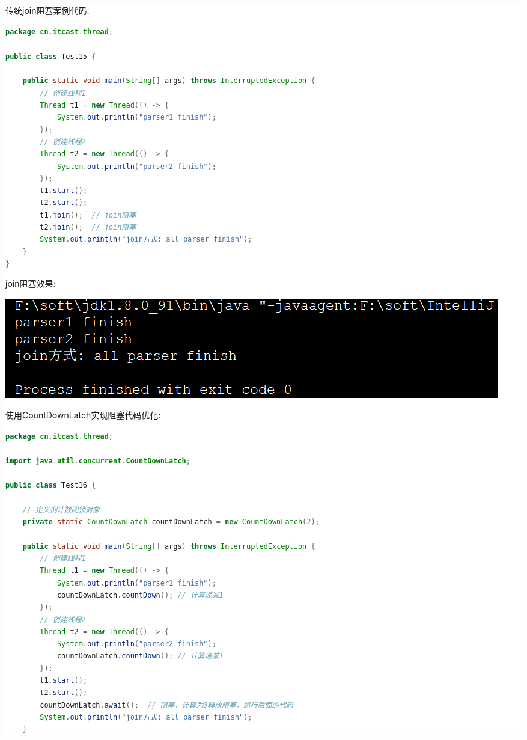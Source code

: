 传统join阻塞案例代码:

```java
package cn.itcast.thread;

public class Test15 {

    public static void main(String[] args) throws InterruptedException {
        // 创建线程1
        Thread t1 = new Thread(() -> {
            System.out.println("parser1 finish");
        });
        // 创建线程2
        Thread t2 = new Thread(() -> {
            System.out.println("parser2 finish");
        });
        t1.start();
        t2.start();
        t1.join();  // join阻塞
        t2.join();  // join阻塞
        System.out.println("join方式: all parser finish");
    }
}
```

join阻塞效果:

![1598260322461](assets/1598260322461.png) 

使用CountDownLatch实现阻塞代码优化:

```java
package cn.itcast.thread;

import java.util.concurrent.CountDownLatch;

public class Test16 {

    // 定义倒计数闭锁对象
    private static CountDownLatch countDownLatch = new CountDownLatch(2);

    public static void main(String[] args) throws InterruptedException {
        // 创建线程1
        Thread t1 = new Thread(() -> {
            System.out.println("parser1 finish");
            countDownLatch.countDown(); // 计算递减1
        });
        // 创建线程2
        Thread t2 = new Thread(() -> {
            System.out.println("parser2 finish");
            countDownLatch.countDown(); // 计算递减1
        });
        t1.start();
        t2.start();
        countDownLatch.await();  // 阻塞，计算为0释放阻塞，运行后面的代码
        System.out.println("join方式: all parser finish");
    }
```